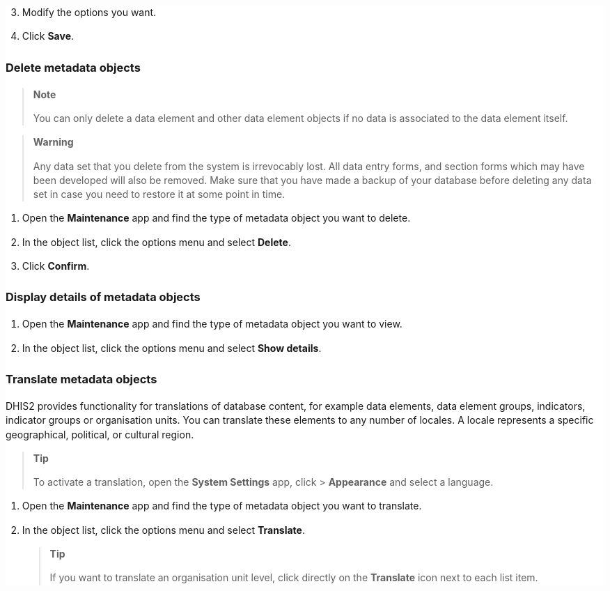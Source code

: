3.  Modify the options you want.

4.  Click **Save**.

### Delete metadata objects

> **Note**
>
> You can only delete a data element and other data element objects if
> no data is associated to the data element itself.

> **Warning**
>
> Any data set that you delete from the system is irrevocably lost. All
> data entry forms, and section forms which may have been developed will
> also be removed. Make sure that you have made a backup of your
> database before deleting any data set in case you need to restore it
> at some point in time.

1.  Open the **Maintenance** app and find the type of metadata object
    you want to delete.

2.  In the object list, click the options menu and select **Delete**.

3.  Click **Confirm**.

### Display details of metadata objects

1.  Open the **Maintenance** app and find the type of metadata object
    you want to view.

2.  In the object list, click the options menu and select **Show
    details**.

### Translate metadata objects

DHIS2 provides functionality for translations of database content, for
example data elements, data element groups, indicators, indicator groups
or organisation units. You can translate these elements to any number of
locales. A locale represents a specific geographical, political, or
cultural region.

> **Tip**
>
> To activate a translation, open the **System Settings** app, click \>
> **Appearance** and select a language.

1.  Open the **Maintenance** app and find the type of metadata object
    you want to translate.

2.  In the object list, click the options menu and select **Translate**.

    > **Tip**
    >
    > If you want to translate an organisation unit level, click
    > directly on the **Translate** icon next to each list item.
